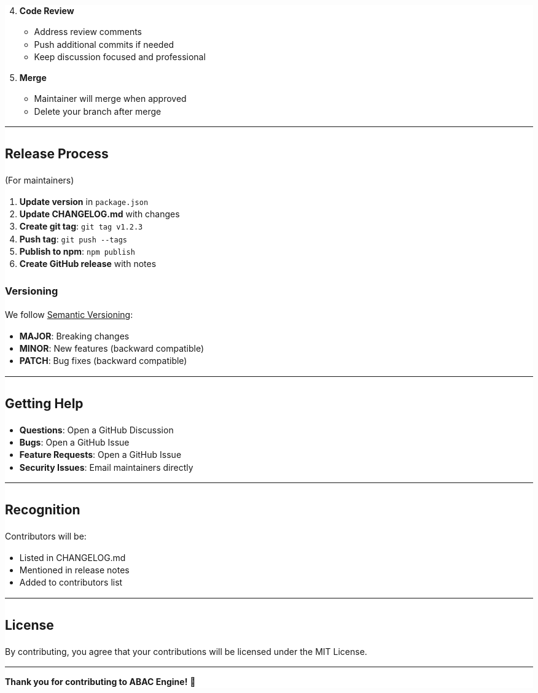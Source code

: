 4. **Code Review**
   - Address review comments
   - Push additional commits if needed
   - Keep discussion focused and professional

5. **Merge**
   - Maintainer will merge when approved
   - Delete your branch after merge

---

## Release Process

(For maintainers)

1. **Update version** in `package.json`
2. **Update CHANGELOG.md** with changes
3. **Create git tag**: `git tag v1.2.3`
4. **Push tag**: `git push --tags`
5. **Publish to npm**: `npm publish`
6. **Create GitHub release** with notes

### Versioning

We follow [Semantic Versioning](https://semver.org/):

- **MAJOR**: Breaking changes
- **MINOR**: New features (backward compatible)
- **PATCH**: Bug fixes (backward compatible)

---

## Getting Help

- **Questions**: Open a GitHub Discussion
- **Bugs**: Open a GitHub Issue
- **Feature Requests**: Open a GitHub Issue
- **Security Issues**: Email maintainers directly

---

## Recognition

Contributors will be:
- Listed in CHANGELOG.md
- Mentioned in release notes
- Added to contributors list

---

## License

By contributing, you agree that your contributions will be licensed under the MIT License.

---

**Thank you for contributing to ABAC Engine!** 🎉
